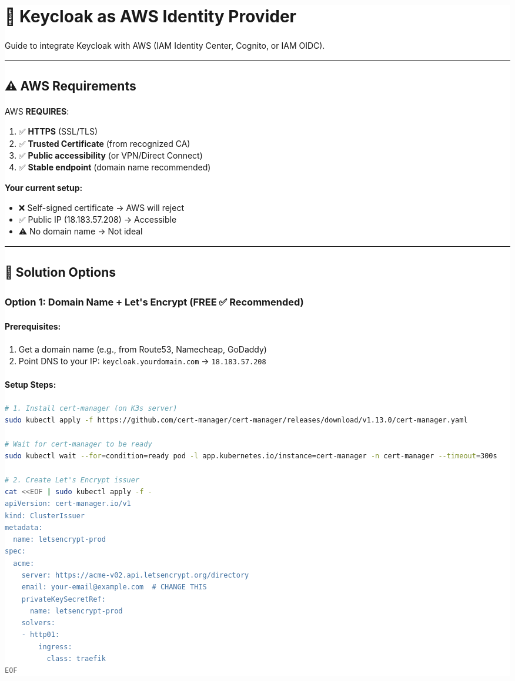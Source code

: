 # 🔐 Keycloak as AWS Identity Provider

Guide to integrate Keycloak with AWS (IAM Identity Center, Cognito, or IAM OIDC).

---

## ⚠️ AWS Requirements

AWS **REQUIRES**:
1. ✅ **HTTPS** (SSL/TLS)
2. ✅ **Trusted Certificate** (from recognized CA)
3. ✅ **Public accessibility** (or VPN/Direct Connect)
4. ✅ **Stable endpoint** (domain name recommended)

**Your current setup:**
- ❌ Self-signed certificate → AWS will reject
- ✅ Public IP (18.183.57.208) → Accessible
- ⚠️ No domain name → Not ideal

---

## 🎯 Solution Options

### Option 1: Domain Name + Let's Encrypt (FREE ✅ Recommended)

#### Prerequisites:
1. Get a domain name (e.g., from Route53, Namecheap, GoDaddy)
2. Point DNS to your IP: `keycloak.yourdomain.com` → `18.183.57.208`

#### Setup Steps:

```bash
# 1. Install cert-manager (on K3s server)
sudo kubectl apply -f https://github.com/cert-manager/cert-manager/releases/download/v1.13.0/cert-manager.yaml

# Wait for cert-manager to be ready
sudo kubectl wait --for=condition=ready pod -l app.kubernetes.io/instance=cert-manager -n cert-manager --timeout=300s

# 2. Create Let's Encrypt issuer
cat <<EOF | sudo kubectl apply -f -
apiVersion: cert-manager.io/v1
kind: ClusterIssuer
metadata:
  name: letsencrypt-prod
spec:
  acme:
    server: https://acme-v02.api.letsencrypt.org/directory
    email: your-email@example.com  # CHANGE THIS
    privateKeySecretRef:
      name: letsencrypt-prod
    solvers:
    - http01:
        ingress:
          class: traefik
EOF
```
